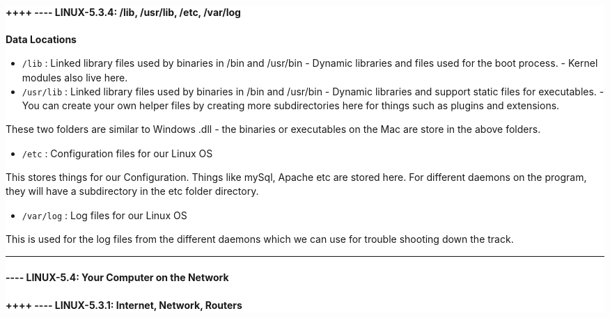 #### ++++ ---- LINUX-5.3.4: /lib, /usr/lib, /etc, /var/log

**Data Locations**

*   `/lib` : Linked library files used by binaries in /bin and /usr/bin - Dynamic libraries and files used for the boot process. - Kernel modules also live here.
*   `/usr/lib` : Linked library files used by binaries in /bin and /usr/bin - Dynamic libraries and support static files for executables. - You can create your own helper files by creating more subdirectories here for things such as plugins and extensions.

These two folders are similar to Windows .dll - the binaries or executables on the Mac are store in the above folders.

*   `/etc` : Configuration files for our Linux OS

This stores things for our Configuration. Things like mySql, Apache etc are stored here. For different daemons on the program, they will have a subdirectory in the etc folder directory.

*   `/var/log` : Log files for our Linux OS

This is used for the log files from the different daemons which we can use for trouble shooting down the track.

---

#### ---- LINUX-5.4: Your Computer on the Network

#### ++++ ---- LINUX-5.3.1: Internet, Network, Routers
